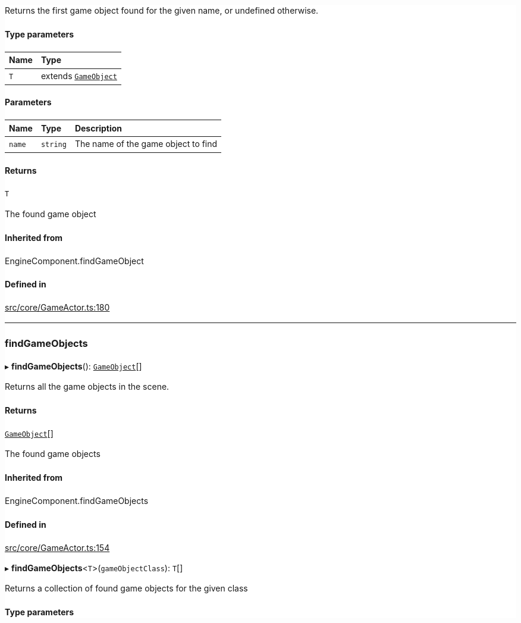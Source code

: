 Returns the first game object found for the given name, or undefined otherwise.

#### Type parameters

| Name | Type |
| :------ | :------ |
| `T` | extends [`GameObject`](GameObject.md) |

#### Parameters

| Name | Type | Description |
| :------ | :------ | :------ |
| `name` | `string` | The name of the game object to find |

#### Returns

`T`

The found game object

#### Inherited from

EngineComponent.findGameObject

#### Defined in

[src/core/GameActor.ts:180](https://github.com/angry-pixel-studio/angry-pixel-engine/blob/9576100/src/core/GameActor.ts#L180)

___

### findGameObjects

▸ **findGameObjects**(): [`GameObject`](GameObject.md)[]

Returns all the game objects in the scene.

#### Returns

[`GameObject`](GameObject.md)[]

The found game objects

#### Inherited from

EngineComponent.findGameObjects

#### Defined in

[src/core/GameActor.ts:154](https://github.com/angry-pixel-studio/angry-pixel-engine/blob/9576100/src/core/GameActor.ts#L154)

▸ **findGameObjects**<`T`\>(`gameObjectClass`): `T`[]

Returns a collection of found game objects for the given class

#### Type parameters
